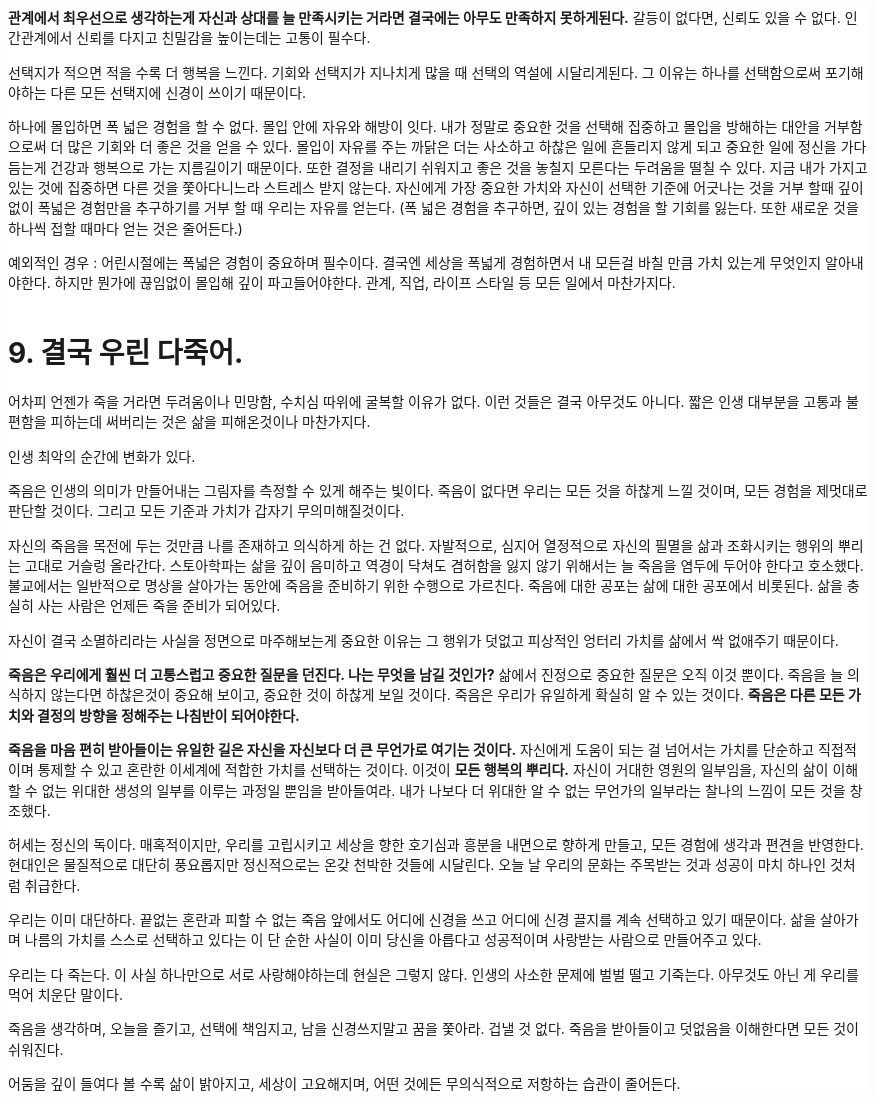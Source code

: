 **관계에서 최우선으로 생각하는게 자신과 상대를 늘 만족시키는 거라면 결국에는 아무도 만족하지 못하게된다.** 갈등이 없다면, 신뢰도 있을 수 없다. 인간관계에서 신뢰를 다지고 친밀감을 높이는데는 고통이 필수다.

선택지가 적으면 적을 수록 더 행복을 느낀다. 기회와 선택지가 지나치게 많을 때 선택의 역설에 시달리게된다. 그 이유는 하나를 선택함으로써 포기해야하는 다른 모든 선택지에 신경이 쓰이기 때문이다.

하나에 몰입하면 폭 넓은 경험을 할 수 없다. 몰입 안에 자유와 해방이 잇다. 내가 정말로 중요한 것을 선택해 집중하고 몰입을 방해하는 대안을 거부함으로써 더 많은 기회와 더 좋은 것을 얻을 수 있다. 몰입이 자유를 주는 까닭은 더는 사소하고 하찮은 일에 흔들리지 않게 되고 중요한 일에 정신을 가다듬는게 건강과 행복으로 가는 지름길이기 때문이다. 또한 결정을 내리기 쉬워지고 좋은 것을 놓칠지 모른다는 두려움을 떨칠 수 있다. 지금 내가 가지고 있는 것에 집중하면 다른 것을 쫓아다니느라 스트레스 받지 않는다. 자신에게 가장 중요한 가치와 자신이 선택한 기준에 어긋나는 것을 거부 할때 깊이 없이 폭넓은 경험만을 추구하기를 거부 할 때 우리는 자유를 얻는다.
(폭 넓은 경험을 추구하면, 깊이 있는 경험을 할 기회를 잃는다. 또한 새로운 것을 하나씩 접할 때마다 얻는 것은 줄어든다.)

예외적인 경우 : 어린시절에는 폭넓은 경험이 중요하며 필수이다. 결국엔 세상을 폭넓게 경험하면서 내 모든걸 바칠 만큼 가치 있는게 무엇인지 알아내야한다. 하지만 뭔가에 끊임없이 몰입해 깊이 파고들어야한다. 관계, 직업, 라이프 스타일 등 모든 일에서 마찬가지다.

# 9. 결국 우린 다죽어.
어차피 언젠가 죽을 거라면 두려움이나 민망함, 수치심 따위에 굴복할 이유가 없다. 이런 것들은 결국 아무것도 아니다. 짧은 인생 대부분을 고통과 불편함을 피하는데 써버리는 것은 삶을 피해온것이나 마찬가지다.

인생 최악의 순간에 변화가 있다.

죽음은 인생의 의미가 만들어내는 그림자를 측정할 수 있게 해주는 빛이다. 죽음이 없다면 우리는 모든 것을 하찮게 느낄 것이며, 모든 경험을 제멋대로 판단할 것이다. 그리고 모든 기준과 가치가 갑자기 무의미해질것이다.

자신의 죽음을 목전에 두는 것만큼 나를 존재하고 의식하게 하는 건 없다. 자발적으로, 심지어 열정적으로 자신의 필멸을 삶과 조화시키는 행위의 뿌리는 고대로 거슬렁 올라간다. 스토아학파는 삶을 깊이 음미하고 역경이 닥쳐도 겸허함을 잃지 않기 위해서는 늘 죽음을 염두에 두어야 한다고 호소했다. 불교에서는 일반적으로 명상을 살아가는 동안에 죽음을 준비하기 위한 수행으로 가르친다. 죽음에 대한 공포는 삶에 대한 공포에서 비롯된다. 삶을 충실히 사는 사람은 언제든 죽을 준비가 되어있다.

자신이 결국 소멸하리라는 사실을 정면으로 마주해보는게 중요한 이유는 그 행위가 덧없고 피상적인 엉터리 가치를 삶에서 싹 없애주기 때문이다.

**죽음은 우리에게 훨씬 더 고통스럽고 중요한 질문을 던진다. 나는 무엇을 남길 것인가?** 삶에서 진정으로 중요한 질문은 오직 이것 뿐이다. 죽음을 늘 의식하지 않는다면 하찮은것이 중요해 보이고, 중요한 것이 하찮게 보일 것이다. 죽음은 우리가 유일하게 확실히 알 수 있는 것이다. **죽음은 다른 모든 가치와 결정의 방향을 정해주는 나침반이 되어야한다.**

**죽음을 마음 편히 받아들이는 유일한 길은 자신을 자신보다 더 큰 무언가로 여기는 것이다.** 자신에게 도움이 되는 걸 넘어서는 가치를 단순하고 직접적이며 통제할 수 있고 혼란한 이세계에 적합한 가치를 선택하는 것이다. 이것이 **모든 행복의 뿌리다.** 자신이 거대한 영원의 일부임을, 자신의 삶이 이해 할 수 없는 위대한 생성의 일부를 이루는 과정일 뿐임을 받아들여라. 내가 나보다 더 위대한 알 수 없는 무언가의 일부라는 찰나의 느낌이 모든 것을 창조했다.

허세는 정신의 독이다. 매혹적이지만, 우리를 고립시키고 세상을 향한 호기심과 흥분을 내면으로 향하게 만들고, 모든 경험에 생각과 편견을 반영한다. 현대인은 물질적으로 대단히 풍요롭지만 정신적으로는 온갖 천박한 것들에 시달린다. 오늘 날 우리의 문화는 주목받는 것과 성공이 마치 하나인 것처럼 취급한다.

우리는 이미 대단하다. 끝없는 혼란과 피할 수 없는 죽음 앞에서도 어디에 신경을 쓰고 어디에 신경 끌지를 계속 선택하고 있기 때문이다. 삶을 살아가며 나름의 가치를 스스로 선택하고 있다는 이 단 순한 사실이 이미 당신을 아릅다고 성공적이며 사랑받는 사람으로 만들어주고 있다.

우리는 다 죽는다. 이 사실 하나만으로 서로 사랑해야하는데 현실은 그렇지 않다. 인생의 사소한 문제에 벌벌 떨고 기죽는다. 아무것도 아닌 게 우리를 먹어 치운단 말이다.

죽음을 생각하며, 오늘을 즐기고, 선택에 책임지고, 남을 신경쓰지말고 꿈을 쫓아라. 겁낼 것 없다. 죽음을 받아들이고 덧없음을 이해한다면 모든 것이 쉬워진다.

어둠을 깊이 들여다 볼 수록 삶이 밝아지고, 세상이 고요해지며, 어떤 것에든 무의식적으로 저항하는 습관이 줄어든다.
